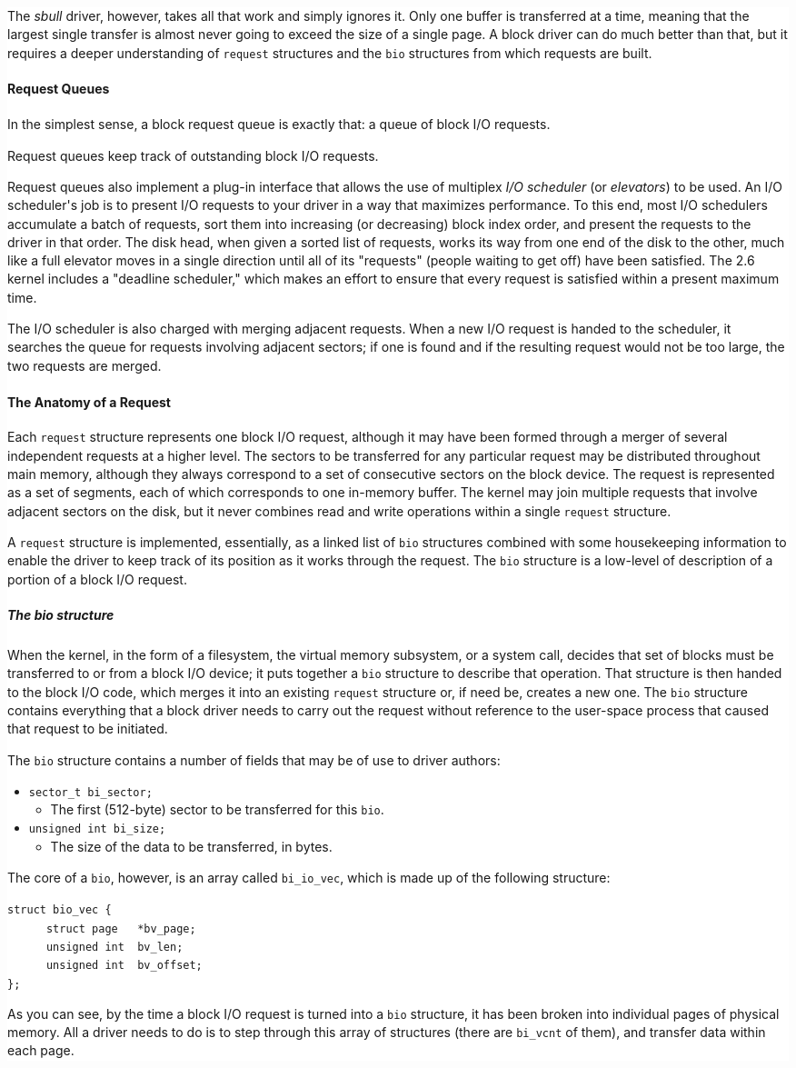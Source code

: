 
The *sbull* driver, however, takes all that work and simply ignores it. Only one buffer is transferred at a time, meaning that the largest single transfer is almost never going to exceed the size of a single page. A block driver can do much better than that, but it requires a deeper understanding of `request` structures and the `bio` structures from which requests are built.

#### Request Queues
In the simplest sense, a block request queue is exactly that: a queue of block I/O requests.

Request queues keep track of outstanding block I/O requests.

Request queues also implement a plug-in interface that allows the use of multiplex *I/O scheduler* (or *elevators*) to be used. An I/O scheduler's job is to present I/O requests to your driver in a way that maximizes performance. To this end, most I/O schedulers accumulate a batch of requests, sort them into increasing (or decreasing) block index order, and present the requests to the driver in that order. The disk head, when given a sorted list of requests, works its way from one end of the disk to the other, much like a full elevator moves in a single direction until all of its "requests" (people waiting to get off) have been satisfied. The 2.6 kernel includes a "deadline scheduler," which makes an effort to ensure that every request is satisfied within a present maximum time.

The I/O scheduler is also charged with merging adjacent requests. When a new I/O request is handed to the scheduler, it searches the queue for requests involving adjacent sectors; if one is found and if the resulting request would not be too large, the two requests are merged.

#### The Anatomy of a Request
Each `request` structure represents one block I/O request, although it may have been formed through a merger of several independent requests at a higher level. The sectors to be transferred for any particular request may be distributed throughout main memory, although they always correspond to a set of consecutive sectors on the block device. The request is represented as a set of segments, each of which corresponds to one in-memory buffer. The kernel may join multiple requests that involve adjacent sectors on the disk, but it never combines read and write operations within a single `request` structure.

A `request` structure is implemented, essentially, as a linked list of `bio` structures combined with some housekeeping information to enable the driver to keep track of its position as it works through the request. The `bio` structure is a low-level of description of a portion of a block I/O request.

##### The bio structure
When the kernel, in the form of a filesystem, the virtual memory subsystem, or a system call, decides that set of blocks must be transferred to or from a block I/O device; it puts together a `bio` structure to describe that operation. That structure is then handed to the block I/O code, which merges it into an existing `request` structure or, if need be, creates a new one. The `bio` structure contains everything that a block driver needs to carry out the request without reference to the user-space process that caused that request to be initiated.

The `bio` structure contains a number of fields that may be of use to driver authors:
* `sector_t bi_sector;`
  * The first (512-byte) sector to be transferred for this `bio`.
* `unsigned int bi_size;`
  * The size of the data to be transferred, in bytes.

The core of a `bio`, however, is an array called `bi_io_vec`, which is made up of the following structure:
```
struct bio_vec {
      struct page   *bv_page;
      unsigned int  bv_len;
      unsigned int  bv_offset;
};
```
As you can see, by the time a block I/O request is turned into a `bio` structure, it has been broken into individual pages of physical memory. All a driver needs to do is to step through this array of structures (there are `bi_vcnt` of them), and transfer data within each page.
